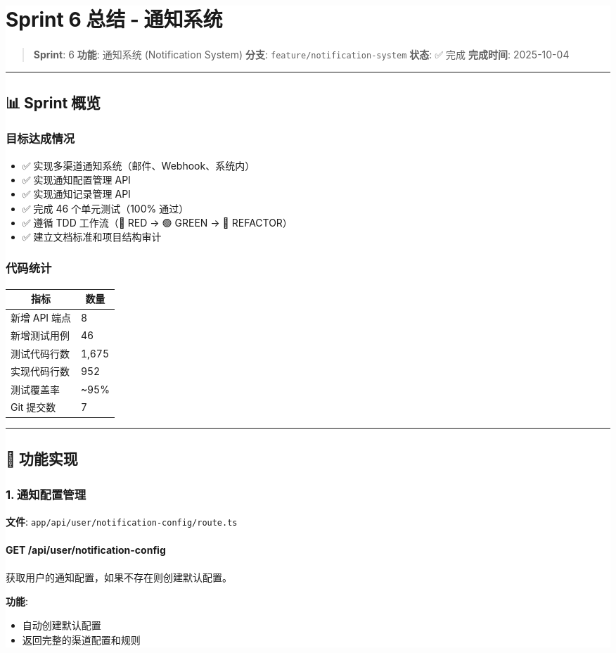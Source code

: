 # Sprint 6 总结 - 通知系统

> **Sprint**: 6
> **功能**: 通知系统 (Notification System)
> **分支**: `feature/notification-system`
> **状态**: ✅ 完成
> **完成时间**: 2025-10-04

---

## 📊 Sprint 概览

### 目标达成情况

- ✅ 实现多渠道通知系统（邮件、Webhook、系统内）
- ✅ 实现通知配置管理 API
- ✅ 实现通知记录管理 API
- ✅ 完成 46 个单元测试（100% 通过）
- ✅ 遵循 TDD 工作流（🔴 RED → 🟢 GREEN → 🔵 REFACTOR）
- ✅ 建立文档标准和项目结构审计

### 代码统计

| 指标 | 数量 |
|------|------|
| 新增 API 端点 | 8 |
| 新增测试用例 | 46 |
| 测试代码行数 | 1,675 |
| 实现代码行数 | 952 |
| 测试覆盖率 | ~95% |
| Git 提交数 | 7 |

---

## 🎯 功能实现

### 1. 通知配置管理

**文件**: `app/api/user/notification-config/route.ts`

#### GET /api/user/notification-config
获取用户的通知配置，如果不存在则创建默认配置。

**功能**:
- 自动创建默认配置
- 返回完整的渠道配置和规则
